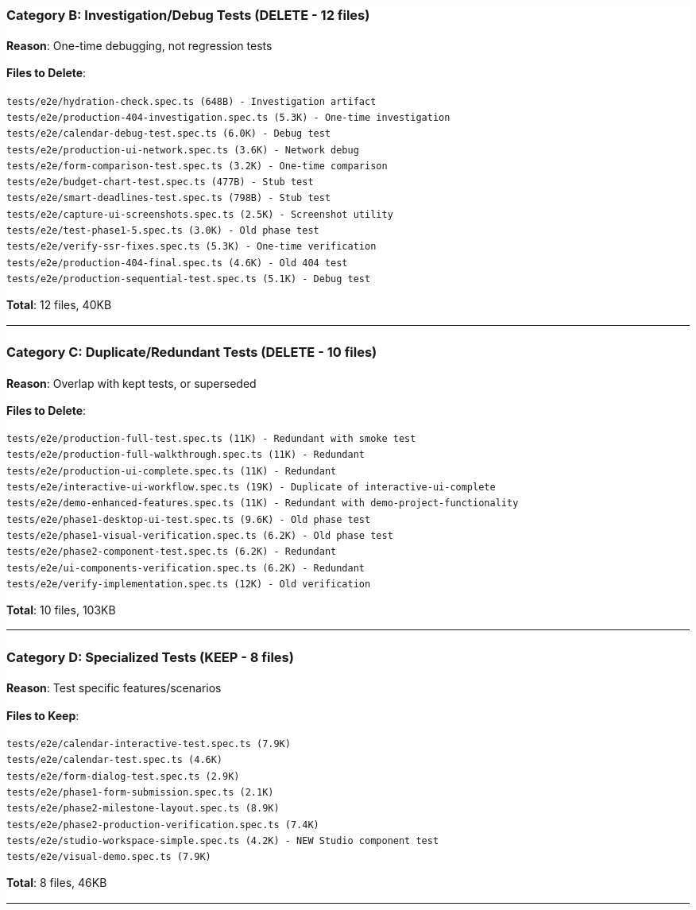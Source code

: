 
### Category B: Investigation/Debug Tests (**DELETE** - 12 files)
**Reason**: One-time debugging, not regression tests

**Files to Delete**:
```
tests/e2e/hydration-check.spec.ts (648B) - Investigation artifact
tests/e2e/production-404-investigation.spec.ts (5.3K) - One-time investigation
tests/e2e/calendar-debug-test.spec.ts (6.0K) - Debug test
tests/e2e/production-ui-network.spec.ts (3.6K) - Network debug
tests/e2e/form-comparison-test.spec.ts (3.2K) - One-time comparison
tests/e2e/budget-chart-test.spec.ts (477B) - Stub test
tests/e2e/smart-deadlines-test.spec.ts (798B) - Stub test
tests/e2e/capture-ui-screenshots.spec.ts (2.5K) - Screenshot utility
tests/e2e/test-phase1-5.spec.ts (3.0K) - Old phase test
tests/e2e/verify-ssr-fixes.spec.ts (5.3K) - One-time verification
tests/e2e/production-404-final.spec.ts (4.6K) - Old 404 test
tests/e2e/production-sequential-test.spec.ts (5.1K) - Debug test
```
**Total**: 12 files, 40KB

---

### Category C: Duplicate/Redundant Tests (**DELETE** - 10 files)
**Reason**: Overlap with kept tests, or superseded

**Files to Delete**:
```
tests/e2e/production-full-test.spec.ts (11K) - Redundant with smoke test
tests/e2e/production-full-walkthrough.spec.ts (11K) - Redundant
tests/e2e/production-ui-complete.spec.ts (11K) - Redundant
tests/e2e/interactive-ui-workflow.spec.ts (19K) - Duplicate of interactive-ui-complete
tests/e2e/demo-enhanced-features.spec.ts (11K) - Redundant with demo-project-functionality
tests/e2e/phase1-desktop-ui-test.spec.ts (9.6K) - Old phase test
tests/e2e/phase1-visual-verification.spec.ts (6.2K) - Old phase test
tests/e2e/phase2-component-test.spec.ts (6.2K) - Redundant
tests/e2e/ui-components-verification.spec.ts (6.2K) - Redundant
tests/e2e/verify-implementation.spec.ts (12K) - Old verification
```
**Total**: 10 files, 103KB

---

### Category D: Specialized Tests (**KEEP** - 8 files)
**Reason**: Test specific features/scenarios

**Files to Keep**:
```
tests/e2e/calendar-interactive-test.spec.ts (7.9K)
tests/e2e/calendar-test.spec.ts (4.6K)
tests/e2e/form-dialog-test.spec.ts (2.9K)
tests/e2e/phase1-form-submission.spec.ts (2.1K)
tests/e2e/phase2-milestone-layout.spec.ts (8.9K)
tests/e2e/phase2-production-verification.spec.ts (7.4K)
tests/e2e/studio-workspace-simple.spec.ts (4.2K) - NEW Studio component test
tests/e2e/visual-demo.spec.ts (7.9K)
```
**Total**: 8 files, 46KB

---